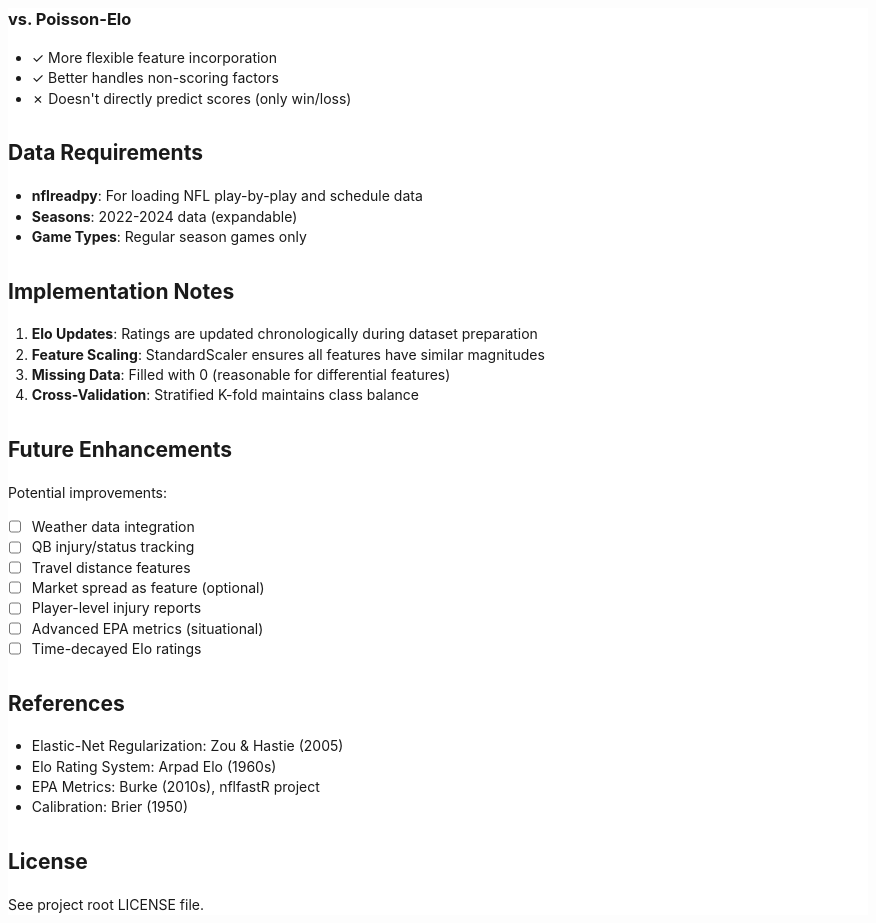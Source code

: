 ### vs. Poisson-Elo
- ✓ More flexible feature incorporation
- ✓ Better handles non-scoring factors
- ✗ Doesn't directly predict scores (only win/loss)

## Data Requirements

- **nflreadpy**: For loading NFL play-by-play and schedule data
- **Seasons**: 2022-2024 data (expandable)
- **Game Types**: Regular season games only

## Implementation Notes

1. **Elo Updates**: Ratings are updated chronologically during dataset preparation
2. **Feature Scaling**: StandardScaler ensures all features have similar magnitudes
3. **Missing Data**: Filled with 0 (reasonable for differential features)
4. **Cross-Validation**: Stratified K-fold maintains class balance

## Future Enhancements

Potential improvements:
- [ ] Weather data integration
- [ ] QB injury/status tracking
- [ ] Travel distance features
- [ ] Market spread as feature (optional)
- [ ] Player-level injury reports
- [ ] Advanced EPA metrics (situational)
- [ ] Time-decayed Elo ratings

## References

- Elastic-Net Regularization: Zou & Hastie (2005)
- Elo Rating System: Arpad Elo (1960s)
- EPA Metrics: Burke (2010s), nflfastR project
- Calibration: Brier (1950)

## License

See project root LICENSE file.

